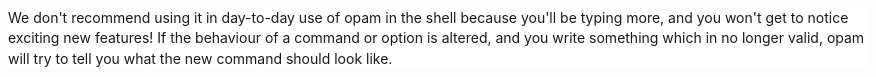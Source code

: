 We don't recommend using it in day-to-day use of opam in the shell because
you'll be typing more, and you won't get to notice exciting new features! If the
behaviour of a command or option is altered, and you write something which in no
longer valid, opam will try to tell you what the new command should look like.
